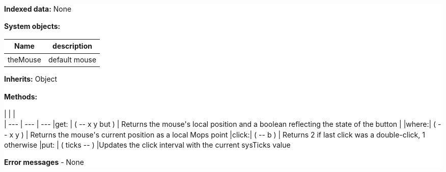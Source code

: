 **Indexed data:** None

**System objects:**

|Name      | description              |
|----------| ---------------          |
|theMouse  | default mouse            |

**Inherits:** Object

**Methods:**

|      |                |     
| ---  |  ---           | ---
|get:	 | ( -- x y but )	| Returns the mouse's local position and a boolean reflecting the state of the button |
|where:| 	( -- x y )    | Returns the mouse's current position as a local Mops point
|click:| 	( -- b )      | Returns 2 if last click was a double-click, 1 otherwise
|put:	 | ( ticks -- )   |Updates the click interval with the current sysTicks value 

**Error messages** - None


